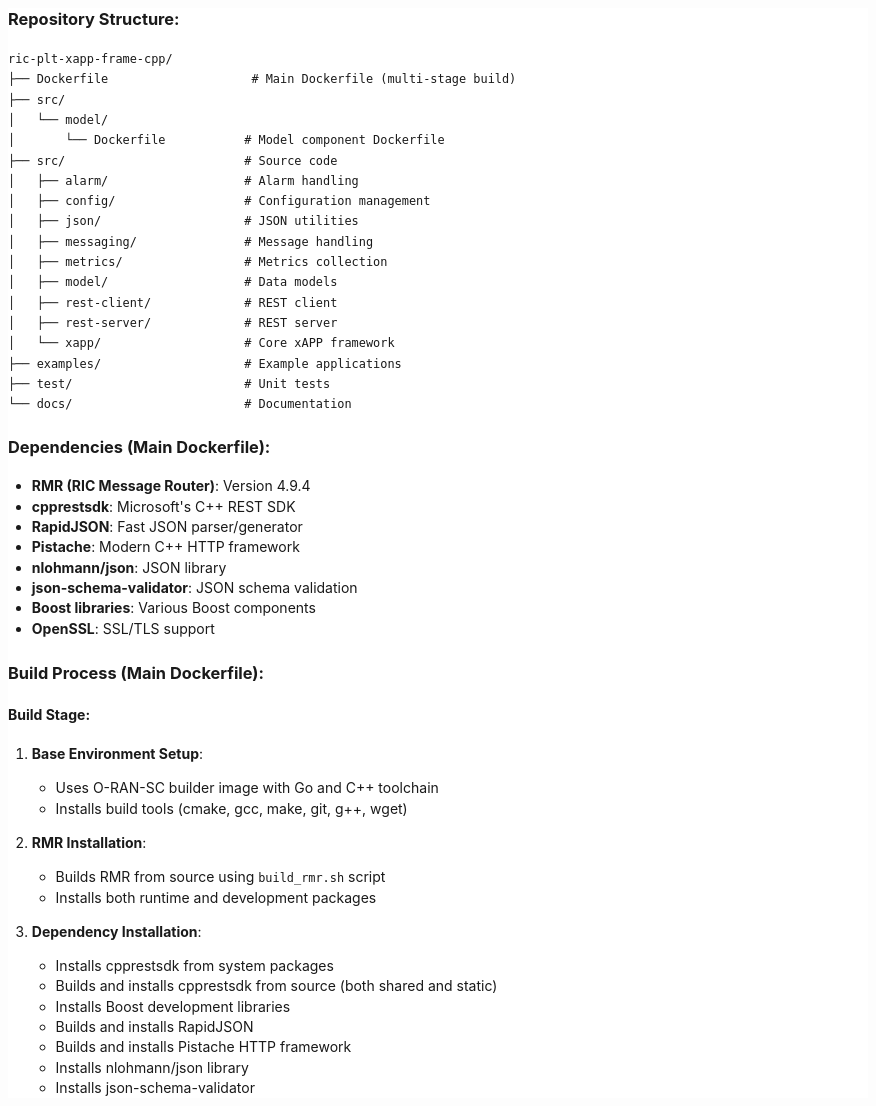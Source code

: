 ### Repository Structure:
```
ric-plt-xapp-frame-cpp/
├── Dockerfile                    # Main Dockerfile (multi-stage build)
├── src/
│   └── model/
│       └── Dockerfile           # Model component Dockerfile
├── src/                         # Source code
│   ├── alarm/                   # Alarm handling
│   ├── config/                  # Configuration management
│   ├── json/                    # JSON utilities
│   ├── messaging/               # Message handling
│   ├── metrics/                 # Metrics collection
│   ├── model/                   # Data models
│   ├── rest-client/             # REST client
│   ├── rest-server/             # REST server
│   └── xapp/                    # Core xAPP framework
├── examples/                    # Example applications
├── test/                        # Unit tests
└── docs/                        # Documentation
```

### Dependencies (Main Dockerfile):
- **RMR (RIC Message Router)**: Version 4.9.4
- **cpprestsdk**: Microsoft's C++ REST SDK
- **RapidJSON**: Fast JSON parser/generator
- **Pistache**: Modern C++ HTTP framework
- **nlohmann/json**: JSON library
- **json-schema-validator**: JSON schema validation
- **Boost libraries**: Various Boost components
- **OpenSSL**: SSL/TLS support

### Build Process (Main Dockerfile):

#### Build Stage:
1. **Base Environment Setup**:
   - Uses O-RAN-SC builder image with Go and C++ toolchain
   - Installs build tools (cmake, gcc, make, git, g++, wget)

2. **RMR Installation**:
   - Builds RMR from source using `build_rmr.sh` script
   - Installs both runtime and development packages

3. **Dependency Installation**:
   - Installs cpprestsdk from system packages
   - Builds and installs cpprestsdk from source (both shared and static)
   - Installs Boost development libraries
   - Builds and installs RapidJSON
   - Builds and installs Pistache HTTP framework
   - Installs nlohmann/json library
   - Installs json-schema-validator
